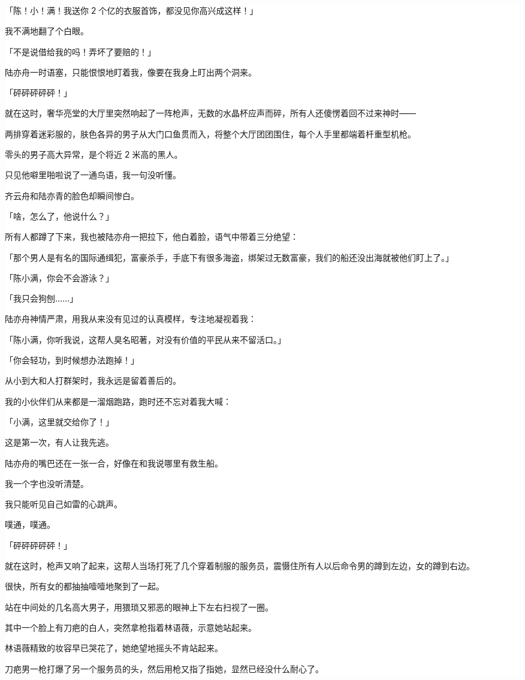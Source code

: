 「陈！小！满！我送你 2 个亿的衣服首饰，都没见你高兴成这样！」

我不满地翻了个白眼。

「不是说借给我的吗！弄坏了要赔的！」

陆亦舟一时语塞，只能恨恨地盯着我，像要在我身上盯出两个洞来。

「砰砰砰砰砰！」

就在这时，奢华亮堂的大厅里突然响起了一阵枪声，无数的水晶杯应声而碎，所有人还傻愣着回不过来神时——

两排穿着迷彩服的，肤色各异的男子从大门口鱼贯而入，将整个大厅团团围住，每个人手里都端着杆重型机枪。

零头的男子高大异常，是个将近 2 米高的黑人。

只见他噼里啪啦说了一通鸟语，我一句没听懂。

齐云舟和陆亦青的脸色却瞬间惨白。

「啥，怎么了，他说什么？」

所有人都蹲了下来，我也被陆亦舟一把拉下，他白着脸，语气中带着三分绝望：

「那个男人是有名的国际通缉犯，富豪杀手，手底下有很多海盗，绑架过无数富豪，我们的船还没出海就被他们盯上了。」

「陈小满，你会不会游泳？」

「我只会狗刨……」

陆亦舟神情严肃，用我从来没有见过的认真模样，专注地凝视着我：

「陈小满，你听我说，这帮人臭名昭著，对没有价值的平民从来不留活口。」

「你会轻功，到时候想办法跑掉！」

从小到大和人打群架时，我永远是留着善后的。

我的小伙伴们从来都是一溜烟跑路，跑时还不忘对着我大喊：

「小满，这里就交给你了！」

这是第一次，有人让我先逃。

陆亦舟的嘴巴还在一张一合，好像在和我说哪里有救生船。

我一个字也没听清楚。

我只能听见自己如雷的心跳声。

噗通，噗通。

「砰砰砰砰砰！」

就在这时，枪声又响了起来，这帮人当场打死了几个穿着制服的服务员，震慑住所有人以后命令男的蹲到左边，女的蹲到右边。

很快，所有女的都抽抽噎噎地聚到了一起。

站在中间处的几名高大男子，用猥琐又邪恶的眼神上下左右扫视了一圈。

其中一个脸上有刀疤的白人，突然拿枪指着林语薇，示意她站起来。

林语薇精致的妆容早已哭花了，她绝望地摇头不肯站起来。

刀疤男一枪打爆了另一个服务员的头，然后用枪又指了指她，显然已经没什么耐心了。
